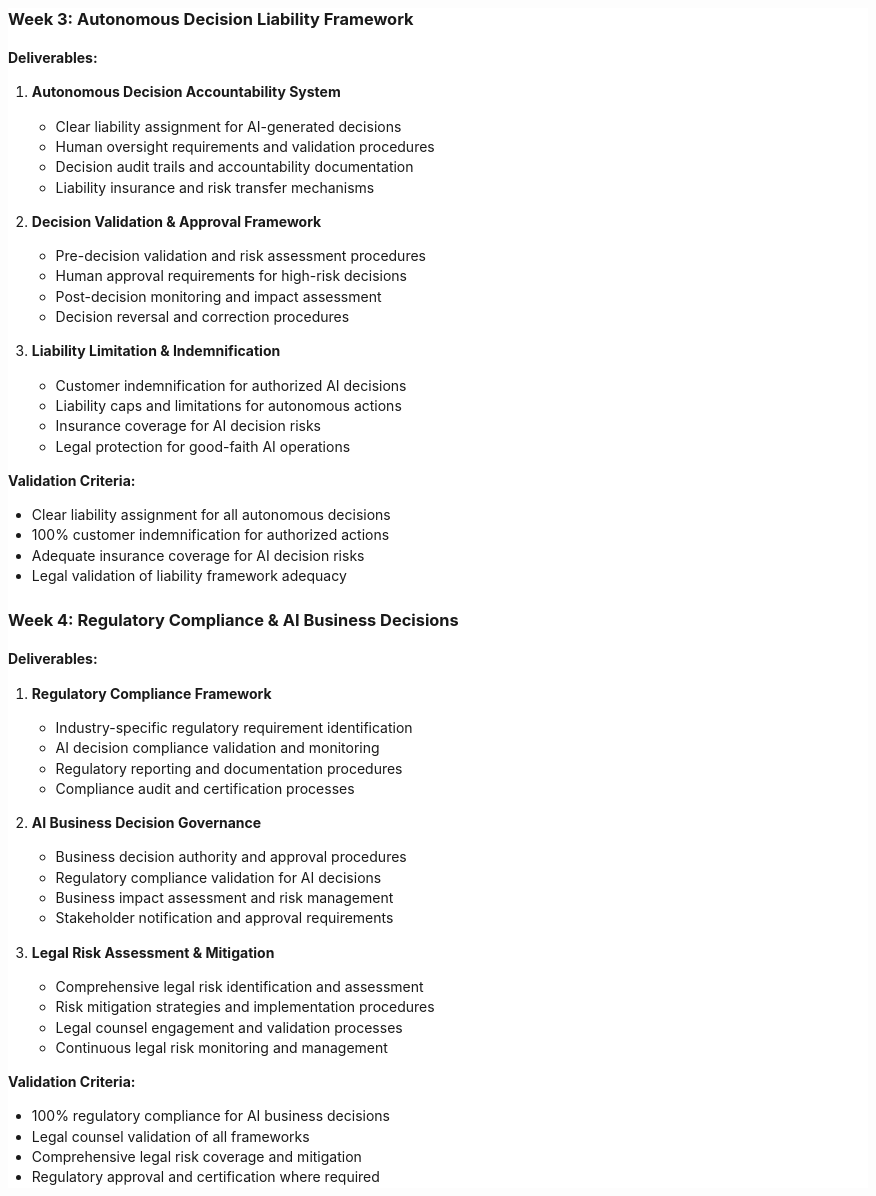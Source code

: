 ### Week 3: Autonomous Decision Liability Framework

**Deliverables:**
1. **Autonomous Decision Accountability System**
   - Clear liability assignment for AI-generated decisions
   - Human oversight requirements and validation procedures
   - Decision audit trails and accountability documentation
   - Liability insurance and risk transfer mechanisms

2. **Decision Validation & Approval Framework**
   - Pre-decision validation and risk assessment procedures
   - Human approval requirements for high-risk decisions
   - Post-decision monitoring and impact assessment
   - Decision reversal and correction procedures

3. **Liability Limitation & Indemnification**
   - Customer indemnification for authorized AI decisions
   - Liability caps and limitations for autonomous actions
   - Insurance coverage for AI decision risks
   - Legal protection for good-faith AI operations

**Validation Criteria:**
- Clear liability assignment for all autonomous decisions
- 100% customer indemnification for authorized actions
- Adequate insurance coverage for AI decision risks
- Legal validation of liability framework adequacy

### Week 4: Regulatory Compliance & AI Business Decisions

**Deliverables:**
1. **Regulatory Compliance Framework**
   - Industry-specific regulatory requirement identification
   - AI decision compliance validation and monitoring
   - Regulatory reporting and documentation procedures
   - Compliance audit and certification processes

2. **AI Business Decision Governance**
   - Business decision authority and approval procedures
   - Regulatory compliance validation for AI decisions
   - Business impact assessment and risk management
   - Stakeholder notification and approval requirements

3. **Legal Risk Assessment & Mitigation**
   - Comprehensive legal risk identification and assessment
   - Risk mitigation strategies and implementation procedures
   - Legal counsel engagement and validation processes
   - Continuous legal risk monitoring and management

**Validation Criteria:**
- 100% regulatory compliance for AI business decisions
- Legal counsel validation of all frameworks
- Comprehensive legal risk coverage and mitigation
- Regulatory approval and certification where required
